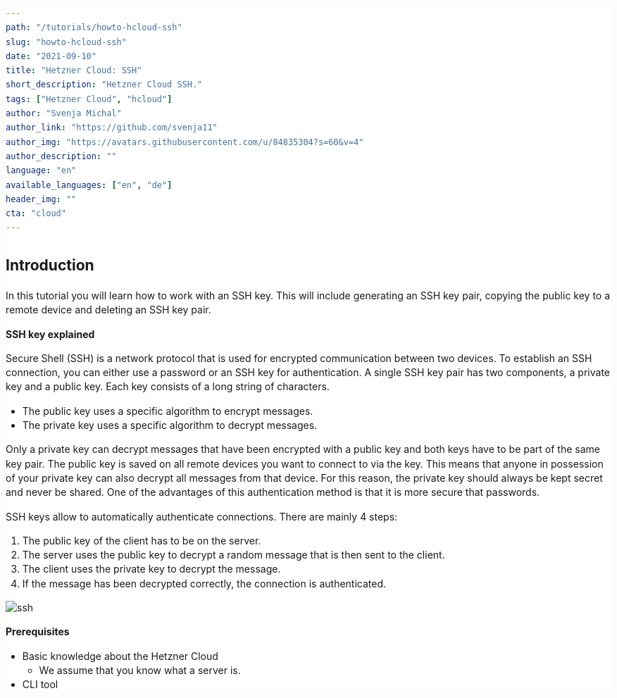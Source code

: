 ```yaml
---
path: "/tutorials/howto-hcloud-ssh"
slug: "howto-hcloud-ssh"
date: "2021-09-10"
title: "Hetzner Cloud: SSH"
short_description: "Hetzner Cloud SSH."
tags: ["Hetzner Cloud", "hcloud"]
author: "Svenja Michal"
author_link: "https://github.com/svenja11"
author_img: "https://avatars.githubusercontent.com/u/84835304?s=60&v=4"
author_description: ""
language: "en"
available_languages: ["en", "de"]
header_img: ""
cta: "cloud"
---
```


## Introduction

In this tutorial you will learn how to work with an SSH key. This will include generating an SSH key pair, copying the public key to a remote device and deleting an SSH key pair.

__SSH key explained__

Secure Shell (SSH) is a network protocol that is used for encrypted communication between two devices. To establish an SSH connection, you can either use a password or an SSH key for authentication. A single SSH key pair has two components, a private key and a public key. Each key consists of a long string of characters.

- The public key uses a specific algorithm to encrypt messages.
- The private key uses a specific algorithm to decrypt messages.

Only a private key can decrypt messages that have been encrypted with a public key and both keys have to be part of the same key pair. The public key is saved on all remote devices you want to connect to via the key. This means that anyone in possession of your private key can also decrypt all messages from that device. For this reason, the private key should always be kept secret and never be shared. One of the advantages of this authentication method is that it is more secure that passwords.

SSH keys allow to automatically authenticate connections. There are mainly 4 steps:

1. The public key of the client has to be on the server.
2. The server uses the public key to decrypt a random message that is then sent to the client.
3. The client uses the private key to decrypt the message.
4. If the message has been decrypted correctly, the connection is authenticated.

![ssh](images/ssh-key.gif)

**Prerequisites**
* Basic knowledge about the Hetzner Cloud
  * We assume that you know what a server is.
* CLI tool
